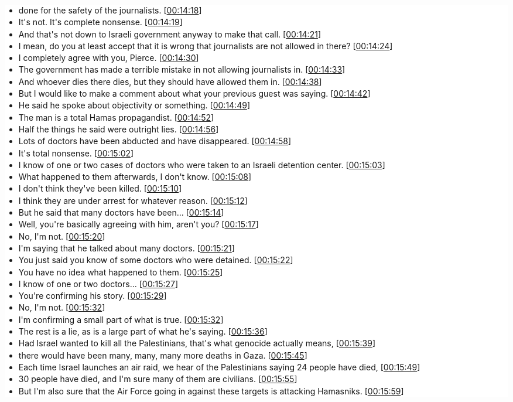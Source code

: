 *  done for the safety of the journalists. [[00:14:18](https://www.youtube.com/watch?v=R4jN7IEYNOs&t=858.1600000000001s)]
*  It's not. It's complete nonsense. [[00:14:19](https://www.youtube.com/watch?v=R4jN7IEYNOs&t=859.6s)]
*  And that's not down to Israeli government anyway to make that call. [[00:14:21](https://www.youtube.com/watch?v=R4jN7IEYNOs&t=861.36s)]
*  I mean, do you at least accept that it is wrong that journalists are not allowed in there? [[00:14:24](https://www.youtube.com/watch?v=R4jN7IEYNOs&t=864.32s)]
*  I completely agree with you, Pierce. [[00:14:30](https://www.youtube.com/watch?v=R4jN7IEYNOs&t=870.72s)]
*  The government has made a terrible mistake in not allowing journalists in. [[00:14:33](https://www.youtube.com/watch?v=R4jN7IEYNOs&t=873.9200000000001s)]
*  And whoever dies there dies, but they should have allowed them in. [[00:14:38](https://www.youtube.com/watch?v=R4jN7IEYNOs&t=878.72s)]
*  But I would like to make a comment about what your previous guest was saying. [[00:14:42](https://www.youtube.com/watch?v=R4jN7IEYNOs&t=882.16s)]
*  He said he spoke about objectivity or something. [[00:14:49](https://www.youtube.com/watch?v=R4jN7IEYNOs&t=889.1999999999999s)]
*  The man is a total Hamas propagandist. [[00:14:52](https://www.youtube.com/watch?v=R4jN7IEYNOs&t=892.16s)]
*  Half the things he said were outright lies. [[00:14:56](https://www.youtube.com/watch?v=R4jN7IEYNOs&t=896.16s)]
*  Lots of doctors have been abducted and have disappeared. [[00:14:58](https://www.youtube.com/watch?v=R4jN7IEYNOs&t=898.96s)]
*  It's total nonsense. [[00:15:02](https://www.youtube.com/watch?v=R4jN7IEYNOs&t=902.0s)]
*  I know of one or two cases of doctors who were taken to an Israeli detention center. [[00:15:03](https://www.youtube.com/watch?v=R4jN7IEYNOs&t=903.04s)]
*  What happened to them afterwards, I don't know. [[00:15:08](https://www.youtube.com/watch?v=R4jN7IEYNOs&t=908.72s)]
*  I don't think they've been killed. [[00:15:10](https://www.youtube.com/watch?v=R4jN7IEYNOs&t=910.48s)]
*  I think they are under arrest for whatever reason. [[00:15:12](https://www.youtube.com/watch?v=R4jN7IEYNOs&t=912.0s)]
*  But he said that many doctors have been... [[00:15:14](https://www.youtube.com/watch?v=R4jN7IEYNOs&t=914.3199999999999s)]
*  Well, you're basically agreeing with him, aren't you? [[00:15:17](https://www.youtube.com/watch?v=R4jN7IEYNOs&t=917.68s)]
*  No, I'm not. [[00:15:20](https://www.youtube.com/watch?v=R4jN7IEYNOs&t=920.88s)]
*  I'm saying that he talked about many doctors. [[00:15:21](https://www.youtube.com/watch?v=R4jN7IEYNOs&t=921.52s)]
*  You just said you know of some doctors who were detained. [[00:15:22](https://www.youtube.com/watch?v=R4jN7IEYNOs&t=922.88s)]
*  You have no idea what happened to them. [[00:15:25](https://www.youtube.com/watch?v=R4jN7IEYNOs&t=925.92s)]
*  I know of one or two doctors... [[00:15:27](https://www.youtube.com/watch?v=R4jN7IEYNOs&t=927.6s)]
*  You're confirming his story. [[00:15:29](https://www.youtube.com/watch?v=R4jN7IEYNOs&t=929.4399999999999s)]
*  No, I'm not. [[00:15:32](https://www.youtube.com/watch?v=R4jN7IEYNOs&t=932.24s)]
*  I'm confirming a small part of what is true. [[00:15:32](https://www.youtube.com/watch?v=R4jN7IEYNOs&t=932.8s)]
*  The rest is a lie, as is a large part of what he's saying. [[00:15:36](https://www.youtube.com/watch?v=R4jN7IEYNOs&t=936.0s)]
*  Had Israel wanted to kill all the Palestinians, that's what genocide actually means, [[00:15:39](https://www.youtube.com/watch?v=R4jN7IEYNOs&t=939.76s)]
*  there would have been many, many, many more deaths in Gaza. [[00:15:45](https://www.youtube.com/watch?v=R4jN7IEYNOs&t=945.04s)]
*  Each time Israel launches an air raid, we hear of the Palestinians saying 24 people have died, [[00:15:49](https://www.youtube.com/watch?v=R4jN7IEYNOs&t=949.04s)]
*  30 people have died, and I'm sure many of them are civilians. [[00:15:55](https://www.youtube.com/watch?v=R4jN7IEYNOs&t=955.92s)]
*  But I'm also sure that the Air Force going in against these targets is attacking Hamasniks. [[00:15:59](https://www.youtube.com/watch?v=R4jN7IEYNOs&t=959.52s)]